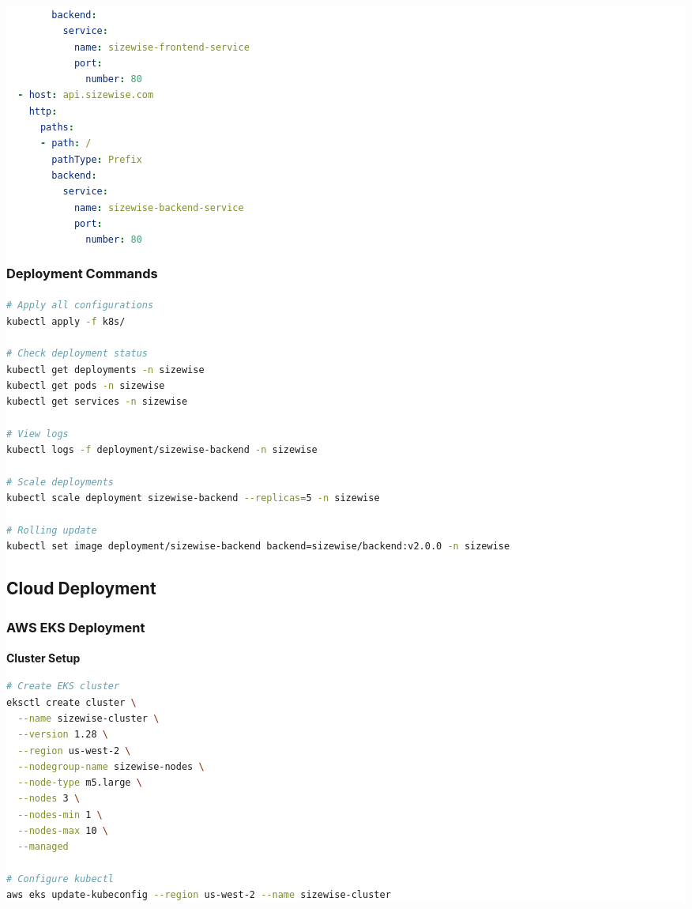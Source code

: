 ```yaml
        backend:
          service:
            name: sizewise-frontend-service
            port:
              number: 80
  - host: api.sizewise.com
    http:
      paths:
      - path: /
        pathType: Prefix
        backend:
          service:
            name: sizewise-backend-service
            port:
              number: 80
```

### Deployment Commands

```bash
# Apply all configurations
kubectl apply -f k8s/

# Check deployment status
kubectl get deployments -n sizewise
kubectl get pods -n sizewise
kubectl get services -n sizewise

# View logs
kubectl logs -f deployment/sizewise-backend -n sizewise

# Scale deployments
kubectl scale deployment sizewise-backend --replicas=5 -n sizewise

# Rolling update
kubectl set image deployment/sizewise-backend backend=sizewise/backend:v2.0.0 -n sizewise
```

## Cloud Deployment

### AWS EKS Deployment

**Cluster Setup**
```bash
# Create EKS cluster
eksctl create cluster \
  --name sizewise-cluster \
  --version 1.28 \
  --region us-west-2 \
  --nodegroup-name sizewise-nodes \
  --node-type m5.large \
  --nodes 3 \
  --nodes-min 1 \
  --nodes-max 10 \
  --managed

# Configure kubectl
aws eks update-kubeconfig --region us-west-2 --name sizewise-cluster
```
